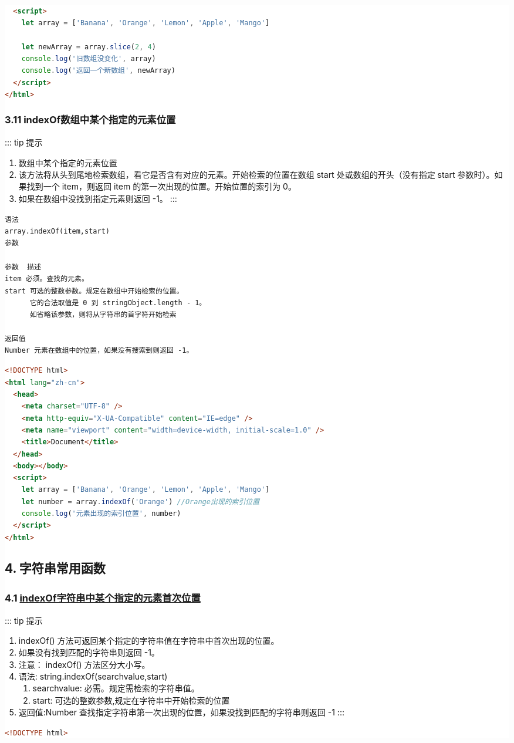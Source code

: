 ```html
  <script>
    let array = ['Banana', 'Orange', 'Lemon', 'Apple', 'Mango']

    let newArray = array.slice(2, 4)
    console.log('旧数组没变化', array)
    console.log('返回一个新数组', newArray)
  </script>
</html>
```
### 3.11 indexOf数组中某个指定的元素位置
::: tip 提示
1. 数组中某个指定的元素位置
2. 该方法将从头到尾地检索数组，看它是否含有对应的元素。开始检索的位置在数组 start 处或数组的开头（没有指定 start 参数时）。如果找到一个 item，则返回 item 的第一次出现的位置。开始位置的索引为 0。
3. 如果在数组中没找到指定元素则返回 -1。
:::
```text
语法
array.indexOf(item,start)
参数

参数	描述
item 必须。查找的元素。
start 可选的整数参数。规定在数组中开始检索的位置。
      它的合法取值是 0 到 stringObject.length - 1。
      如省略该参数，则将从字符串的首字符开始检索

返回值
Number 元素在数组中的位置，如果没有搜索到则返回 -1。
```
```html
<!DOCTYPE html>
<html lang="zh-cn">
  <head>
    <meta charset="UTF-8" />
    <meta http-equiv="X-UA-Compatible" content="IE=edge" />
    <meta name="viewport" content="width=device-width, initial-scale=1.0" />
    <title>Document</title>
  </head>
  <body></body>
  <script>
    let array = ['Banana', 'Orange', 'Lemon', 'Apple', 'Mango']
    let number = array.indexOf('Orange') //Orange出现的索引位置
    console.log('元素出现的索引位置', number)
  </script>
</html>
```
##  4. 字符串常用函数
### 4.1 [indexOf字符串中某个指定的元素首次位置](https://www.runoob.com/jsref/jsref-indexof.html)
::: tip 提示
1. indexOf() 方法可返回某个指定的字符串值在字符串中首次出现的位置。
2. 如果没有找到匹配的字符串则返回 -1。
3. 注意： indexOf() 方法区分大小写。
4. 语法: string.indexOf(searchvalue,start)
    1. searchvalue: 必需。规定需检索的字符串值。
    2. start: 可选的整数参数,规定在字符串中开始检索的位置
5. 返回值:Number 查找指定字符串第一次出现的位置，如果没找到匹配的字符串则返回 -1
:::
```html
<!DOCTYPE html>
```